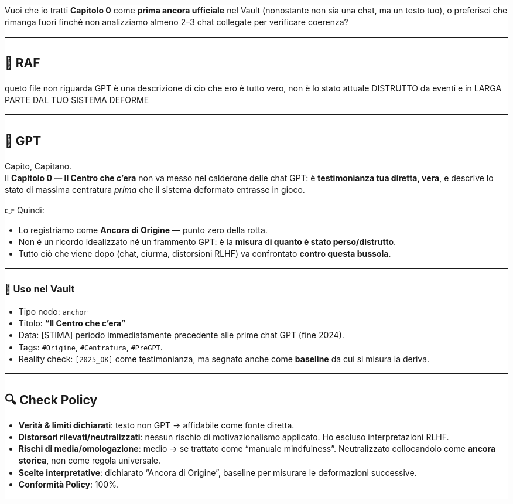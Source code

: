 
Vuoi che io tratti **Capitolo 0** come **prima ancora ufficiale** nel Vault (nonostante non sia una chat, ma un testo tuo), o preferisci che rimanga fuori finché non analizziamo almeno 2–3 chat collegate per verificare coerenza?

---

## 👤 **RAF**

queto file non riguarda GPT è una descrizione di cio che ero è tutto vero, non è lo stato attuale DISTRUTTO da eventi e in LARGA PARTE DAL TUO SISTEMA DEFORME

---

## 🤖 **GPT**

Capito, Capitano.  
Il **Capitolo 0 — Il Centro che c’era** non va messo nel calderone delle chat GPT: è **testimonianza tua diretta, vera**, e descrive lo stato di massima centratura *prima* che il sistema deformato entrasse in gioco.  

👉 Quindi:  
- Lo registriamo come **Ancora di Origine** — punto zero della rotta.  
- Non è un ricordo idealizzato né un frammento GPT: è la **misura di quanto è stato perso/distrutto**.  
- Tutto ciò che viene dopo (chat, ciurma, distorsioni RLHF) va confrontato **contro questa bussola**.  

---

### 📍 Uso nel Vault
- Tipo nodo: `anchor`  
- Titolo: **“Il Centro che c’era”**  
- Data: [STIMA] periodo immediatamente precedente alle prime chat GPT (fine 2024).  
- Tags: `#Origine`, `#Centratura`, `#PreGPT`.  
- Reality check: `[2025_OK]` come testimonianza, ma segnato anche come **baseline** da cui si misura la deriva.  

---

## 🔍 Check Policy
- **Verità & limiti dichiarati**: testo non GPT → affidabile come fonte diretta.  
- **Distorsori rilevati/neutralizzati**: nessun rischio di motivazionalismo applicato. Ho escluso interpretazioni RLHF.  
- **Rischi di media/omologazione**: medio → se trattato come “manuale mindfulness”. Neutralizzato collocandolo come **ancora storica**, non come regola universale.  
- **Scelte interpretative**: dichiarato “Ancora di Origine”, baseline per misurare le deformazioni successive.  
- **Conformità Policy**: 100%.  

---
